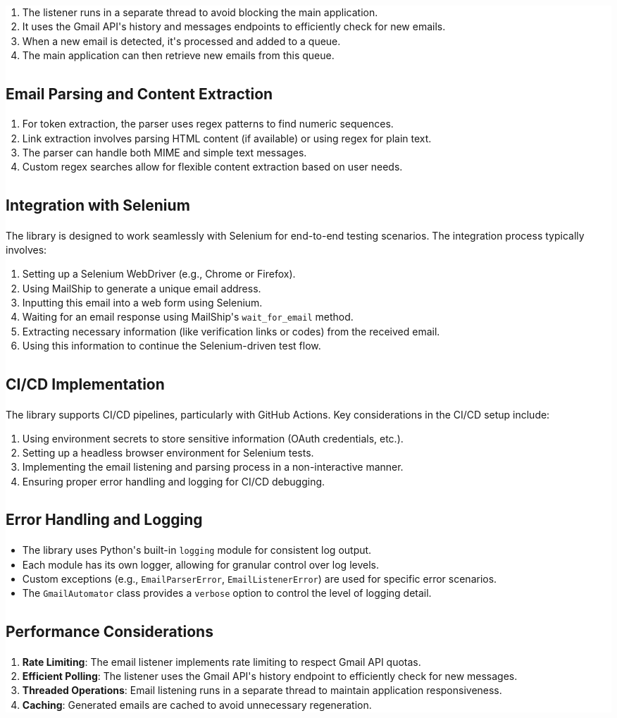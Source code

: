1. The listener runs in a separate thread to avoid blocking the main application.
2. It uses the Gmail API's history and messages endpoints to efficiently check for new emails.
3. When a new email is detected, it's processed and added to a queue.
4. The main application can then retrieve new emails from this queue.

## Email Parsing and Content Extraction

1. For token extraction, the parser uses regex patterns to find numeric sequences.
2. Link extraction involves parsing HTML content (if available) or using regex for plain text.
3. The parser can handle both MIME and simple text messages.
4. Custom regex searches allow for flexible content extraction based on user needs.

## Integration with Selenium

The library is designed to work seamlessly with Selenium for end-to-end testing scenarios. The integration process typically involves:

1. Setting up a Selenium WebDriver (e.g., Chrome or Firefox).
2. Using MailShip to generate a unique email address.
3. Inputting this email into a web form using Selenium.
4. Waiting for an email response using MailShip's `wait_for_email` method.
5. Extracting necessary information (like verification links or codes) from the received email.
6. Using this information to continue the Selenium-driven test flow.

## CI/CD Implementation

The library supports CI/CD pipelines, particularly with GitHub Actions. Key considerations in the CI/CD setup include:

1. Using environment secrets to store sensitive information (OAuth credentials, etc.).
2. Setting up a headless browser environment for Selenium tests.
3. Implementing the email listening and parsing process in a non-interactive manner.
4. Ensuring proper error handling and logging for CI/CD debugging.

## Error Handling and Logging

- The library uses Python's built-in `logging` module for consistent log output.
- Each module has its own logger, allowing for granular control over log levels.
- Custom exceptions (e.g., `EmailParserError`, `EmailListenerError`) are used for specific error scenarios.
- The `GmailAutomator` class provides a `verbose` option to control the level of logging detail.

## Performance Considerations

1. **Rate Limiting**: The email listener implements rate limiting to respect Gmail API quotas.
2. **Efficient Polling**: The listener uses the Gmail API's history endpoint to efficiently check for new messages.
3. **Threaded Operations**: Email listening runs in a separate thread to maintain application responsiveness.
4. **Caching**: Generated emails are cached to avoid unnecessary regeneration.
